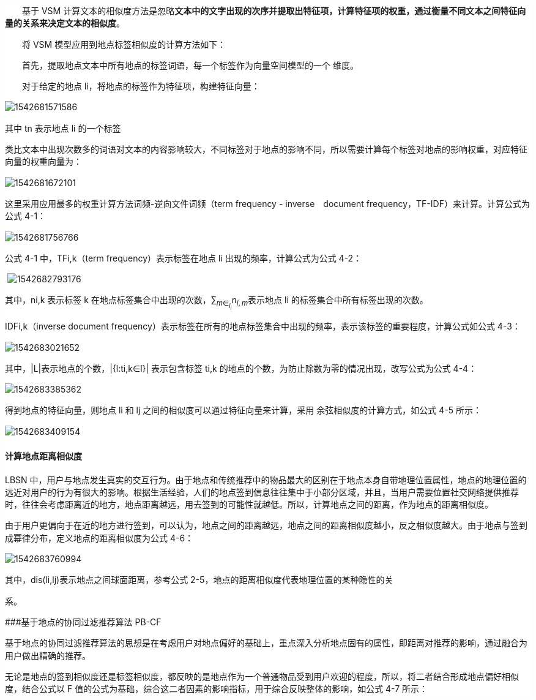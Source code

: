 　　基于 VSM 计算文本的相似度方法是忽略**文本中的文字出现的次序并提取出特征项，计算特征项的权重，通过衡量不同文本之间特征向量的关系来决定文本的相似度**。

　　将 VSM 模型应用到地点标签相似度的计算方法如下：

　　首先，提取地点文本中所有地点的标签词语，每一个标签作为向量空间模型的一个
维度。

　　对于给定的地点 li，将地点的标签作为特征项，构建特征向量：

![1542681571586](../../../../../AppData/Roaming/Typora/typora-user-images/1542681571586.png)



其中 tn 表示地点 li 的一个标签

类比文本中出现次数多的词语对文本的内容影响较大，不同标签对于地点的影响不同，所以需要计算每个标签对地点的影响权重，对应特征向量的权重向量为：

![1542681672101](../../../../../AppData/Roaming/Typora/typora-user-images/1542681672101.png)

这里采用应用最多的权重计算方法词频-逆向文件词频（term frequency - inverse　document frequency，TF-IDF）来计算。计算公式为公式 4-1：

![1542681756766](../../../../../AppData/Roaming/Typora/typora-user-images/1542681756766.png)

公式 4-1 中，TFi,k（term frequency）表示标签在地点 li 出现的频率，计算公式为公式 4-2：

​	![1542682793176](../../../../../AppData/Roaming/Typora/typora-user-images/1542682793176.png)

其中，ni,k 表示标签 k 在地点标签集合中出现的次数，$\sum_{m∈_{l_i}} n_{i,m}$表示地点 li 的标签集合中所有标签出现的次数。

IDFi,k（inverse document frequency）表示标签在所有的地点标签集合中出现的频率，表示该标签的重要程度，计算公式如公式 4-3：

![1542683021652](../../../../../AppData/Roaming/Typora/typora-user-images/1542683021652.png)

其中，|L|表示地点的个数，|{l:ti,k∈l}| 表示包含标签 ti,k 的地点的个数，为防止除数为零的情况出现，改写公式为公式 4-4：

![1542683385362](../../../../../AppData/Roaming/Typora/typora-user-images/1542683385362.png)

得到地点的特征向量，则地点 li 和 lj 之间的相似度可以通过特征向量来计算，采用
余弦相似度的计算方式，如公式 4-5 所示：

![1542683409154](../../../../../AppData/Roaming/Typora/typora-user-images/1542683409154.png)

#### 计算地点距离相似度

LBSN 中，用户与地点发生真实的交互行为。由于地点和传统推荐中的物品最大的区别在于地点本身自带地理位置属性，地点的地理位置的远近对用户的行为有很大的影响。根据生活经验，人们的地点签到信息往往集中于小部分区域，并且，当用户需要位置社交网络提供推荐时，往往会考虑距离近的地方，地点距离越远，用去签到的可能性就越低。所以，计算地点之间的距离，作为地点的距离相似度。

由于用户更偏向于在近的地方进行签到，可以认为，地点之间的距离越远，地点之间的距离相似度越小，反之相似度越大。由于地点与签到成幂律分布，定义地点的距离相似度为公式 4-6：

![1542683760994](../../../../../AppData/Roaming/Typora/typora-user-images/1542683760994.png)

其中，dis(li,lj)表示地点之间球面距离，参考公式 2-5，地点的距离相似度代表地理位置的某种隐性的关

系。

###基于地点的协同过滤推荐算法 PB-CF

基于地点的协同过滤推荐算法的思想是在考虑用户对地点偏好的基础上，重点深入分析地点固有的属性，即距离对推荐的影响，通过融合为用户做出精确的推荐。

无论是地点的签到相似度还是标签相似度，都反映的是地点作为一个普通物品受到用户欢迎的程度，所以，将二者结合形成地点偏好相似度，结合公式以 F 值的公式为基础，综合这二者因素的影响指标，用于综合反映整体的影响，如公式 4-7 所示：
